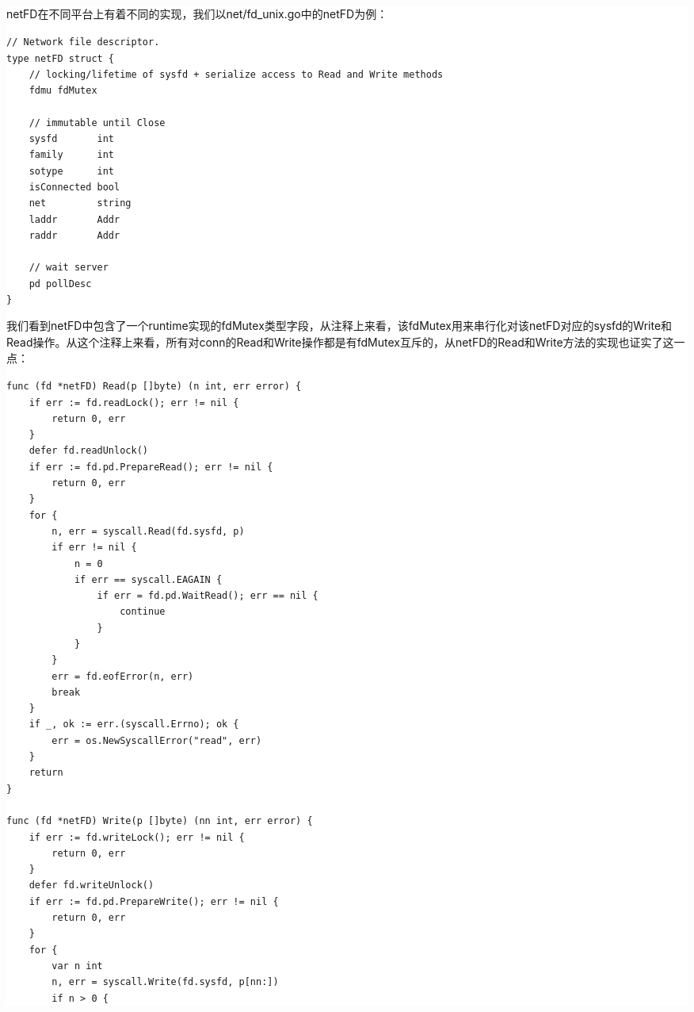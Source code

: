 netFD在不同平台上有着不同的实现，我们以net/fd\_unix.go中的netFD为例：

```
// Network file descriptor.
type netFD struct {
    // locking/lifetime of sysfd + serialize access to Read and Write methods
    fdmu fdMutex

    // immutable until Close
    sysfd       int
    family      int
    sotype      int
    isConnected bool
    net         string
    laddr       Addr
    raddr       Addr

    // wait server
    pd pollDesc
}
```

我们看到netFD中包含了一个runtime实现的fdMutex类型字段，从注释上来看，该fdMutex用来串行化对该netFD对应的sysfd的Write和Read操作。从这个注释上来看，所有对conn的Read和Write操作都是有fdMutex互斥的，从netFD的Read和Write方法的实现也证实了这一点：

```
func (fd *netFD) Read(p []byte) (n int, err error) {
    if err := fd.readLock(); err != nil {
        return 0, err
    }
    defer fd.readUnlock()
    if err := fd.pd.PrepareRead(); err != nil {
        return 0, err
    }
    for {
        n, err = syscall.Read(fd.sysfd, p)
        if err != nil {
            n = 0
            if err == syscall.EAGAIN {
                if err = fd.pd.WaitRead(); err == nil {
                    continue
                }
            }
        }
        err = fd.eofError(n, err)
        break
    }
    if _, ok := err.(syscall.Errno); ok {
        err = os.NewSyscallError("read", err)
    }
    return
}

func (fd *netFD) Write(p []byte) (nn int, err error) {
    if err := fd.writeLock(); err != nil {
        return 0, err
    }
    defer fd.writeUnlock()
    if err := fd.pd.PrepareWrite(); err != nil {
        return 0, err
    }
    for {
        var n int
        n, err = syscall.Write(fd.sysfd, p[nn:])
        if n > 0 {
```